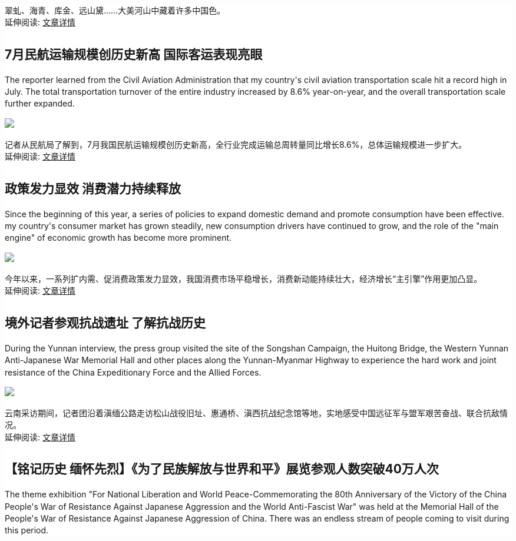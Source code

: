 翠虬、海青、库金、远山黛……大美河山中藏着许多中国色。   
延伸阅读: [文章详情](https://news.cctv.com/2025/08/16/ARTIgnp1OKSA9I06iJBAb3b5250816.shtml)   

<qrcode title="时政“留声机”·用中国色打开绿水青山" image="https://p5.img.cctvpic.com/photoworkspace/2025/08/16/2025081620394778217.jpg" />   

## 7月民航运输规模创历史新高 国际客运表现亮眼   
The reporter learned from the Civil Aviation Administration that my country's civil aviation transportation scale hit a record high in July. The total transportation turnover of the entire industry increased by 8.6% year-on-year, and the overall transportation scale further expanded.   

<img src="https://p5.img.cctvpic.com/photoworkspace/2025/08/16/2025081620194916787.jpg" />   

记者从民航局了解到，7月我国民航运输规模创历史新高，全行业完成运输总周转量同比增长8.6%，总体运输规模进一步扩大。   
延伸阅读: [文章详情](https://news.cctv.com/2025/08/16/ARTIzTUI8M2O7oHx0LubHUyJ250816.shtml)   

<qrcode title="7月民航运输规模创历史新高 国际客运表现亮眼" image="https://p5.img.cctvpic.com/photoworkspace/2025/08/16/2025081620194916787.jpg" />   

## 政策发力显效 消费潜力持续释放   
Since the beginning of this year, a series of policies to expand domestic demand and promote consumption have been effective. my country's consumer market has grown steadily, new consumption drivers have continued to grow, and the role of the "main engine" of economic growth has become more prominent.   

<img src="https://p5.img.cctvpic.com/photoworkspace/2025/08/16/2025081620160327135.jpg" />   

今年以来，一系列扩内需、促消费政策发力显效，我国消费市场平稳增长，消费新动能持续壮大，经济增长“主引擎”作用更加凸显。   
延伸阅读: [文章详情](https://news.cctv.com/2025/08/16/ARTImm4oL0wq9EYYCrQEFnoo250816.shtml)   

<qrcode title="政策发力显效 消费潜力持续释放" image="https://p5.img.cctvpic.com/photoworkspace/2025/08/16/2025081620160327135.jpg" />   

## 境外记者参观抗战遗址 了解抗战历史   
During the Yunnan interview, the press group visited the site of the Songshan Campaign, the Huitong Bridge, the Western Yunnan Anti-Japanese War Memorial Hall and other places along the Yunnan-Myanmar Highway to experience the hard work and joint resistance of the China Expeditionary Force and the Allied Forces.   

<img src="https://p4.img.cctvpic.com/photoworkspace/2025/08/16/2025081620112425665.jpg" />   

云南采访期间，记者团沿着滇缅公路走访松山战役旧址、惠通桥、滇西抗战纪念馆等地，实地感受中国远征军与盟军艰苦奋战、联合抗敌情况。   
延伸阅读: [文章详情](https://news.cctv.com/2025/08/16/ARTIpvPHWoY4lhfcjGEqdFd4250816.shtml)   

<qrcode title="境外记者参观抗战遗址 了解抗战历史" image="https://p4.img.cctvpic.com/photoworkspace/2025/08/16/2025081620112425665.jpg" />   

## 【铭记历史 缅怀先烈】《为了民族解放与世界和平》展览参观人数突破40万人次   
The theme exhibition "For National Liberation and World Peace-Commemorating the 80th Anniversary of the Victory of the China People's War of Resistance Against Japanese Aggression and the World Anti-Fascist War" was held at the Memorial Hall of the People's War of Resistance Against Japanese Aggression of China. There was an endless stream of people coming to visit during this period.   
